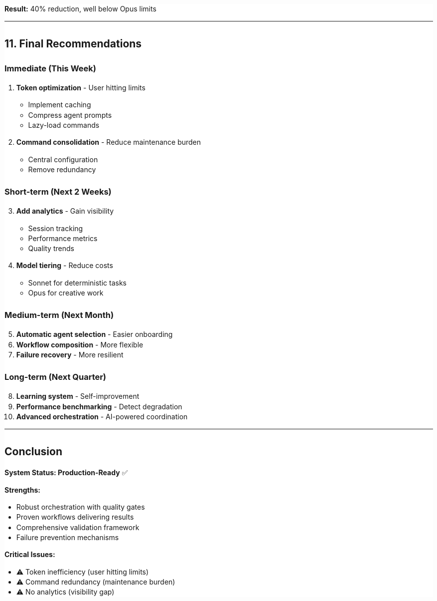 **Result:** 40% reduction, well below Opus limits

---

## 11. Final Recommendations

### Immediate (This Week)

1. **Token optimization** - User hitting limits
   - Implement caching
   - Compress agent prompts
   - Lazy-load commands

2. **Command consolidation** - Reduce maintenance burden
   - Central configuration
   - Remove redundancy

### Short-term (Next 2 Weeks)

3. **Add analytics** - Gain visibility
   - Session tracking
   - Performance metrics
   - Quality trends

4. **Model tiering** - Reduce costs
   - Sonnet for deterministic tasks
   - Opus for creative work

### Medium-term (Next Month)

5. **Automatic agent selection** - Easier onboarding
6. **Workflow composition** - More flexible
7. **Failure recovery** - More resilient

### Long-term (Next Quarter)

8. **Learning system** - Self-improvement
9. **Performance benchmarking** - Detect degradation
10. **Advanced orchestration** - AI-powered coordination

---

## Conclusion

**System Status: Production-Ready** ✅

**Strengths:**
- Robust orchestration with quality gates
- Proven workflows delivering results
- Comprehensive validation framework
- Failure prevention mechanisms

**Critical Issues:**
- ⚠️ Token inefficiency (user hitting limits)
- ⚠️ Command redundancy (maintenance burden)
- ⚠️ No analytics (visibility gap)
